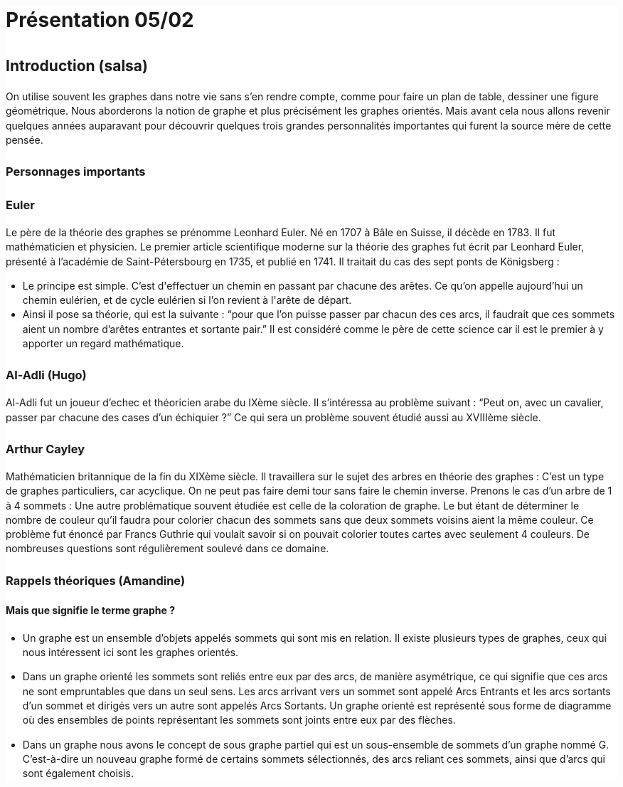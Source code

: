 # Présentation 05/02

## Introduction (salsa)
On utilise souvent les graphes dans notre vie sans s’en rendre compte, comme pour faire un plan de table, dessiner une figure géométrique.
Nous aborderons la notion de graphe et plus précisément les graphes orientés. Mais avant cela nous allons revenir quelques années auparavant pour découvrir quelques trois grandes personnalités importantes qui furent la source mère de cette pensée.
### Personnages importants

### Euler
Le père de la théorie des graphes se prénomme Leonhard Euler. Né en 1707 à Bâle en Suisse, il décède en 1783. Il fut mathématicien et physicien.
Le premier article scientifique moderne sur la théorie des graphes fut écrit par Leonhard Euler, présenté à l’académie de Saint-Pétersbourg en 1735, et publié en 1741.
Il traitait du cas des sept ponts de Königsberg :
- Le principe est simple. C’est d'effectuer un chemin en passant par chacune des arêtes. Ce qu’on appelle aujourd’hui un chemin eulérien, et de cycle eulérien si l’on revient à l'arête de départ.
- Ainsi il pose sa théorie, qui est la suivante : “pour que l’on puisse passer par chacun des ces arcs, il faudrait que ces sommets aient un nombre d’arêtes entrantes et sortante pair.” Il est considéré comme le père de cette science car il est le premier à y apporter un regard mathématique.
### Al-Adli (Hugo)

Al-Adli fut un joueur d’echec et théoricien arabe du IXème siècle.
Il s’intéressa au problème suivant : “Peut on, avec un cavalier, passer par chacune des cases d’un échiquier ?”
Ce qui sera un problème souvent étudié aussi au XVIIIème siècle.

### Arthur Cayley
Mathématicien britannique de la fin du XIXème siècle. Il travaillera sur le sujet des arbres en théorie des graphes : C’est un type de graphes particuliers, car acyclique. On ne peut pas faire demi tour sans faire le chemin inverse.
Prenons le cas d’un arbre de 1 à 4 sommets : Une autre problématique souvent étudiée est celle de la coloration de graphe.
Le but étant de déterminer le nombre de couleur qu’il faudra pour colorier chacun des sommets sans que deux sommets voisins aient la même couleur.
Ce problème fut énoncé par Francs Guthrie qui voulait savoir si on pouvait colorier toutes cartes avec seulement 4 couleurs. De nombreuses questions sont régulièrement soulevé dans ce domaine.

### Rappels théoriques (Amandine)
#### Mais que signifie le terme graphe ?
- Un graphe est un ensemble d’objets appelés sommets qui sont mis en relation. Il existe plusieurs types
de graphes, ceux qui nous intéressent ici sont les graphes orientés.

- Dans un graphe orienté les sommets sont reliés entre eux par des arcs, de manière asymétrique, ce qui signifie que ces arcs ne sont empruntables que dans un seul sens. Les arcs arrivant vers un sommet sont appelé Arcs Entrants et les arcs sortants d’un sommet et dirigés vers un autre sont appelés Arcs Sortants.
Un graphe orienté est représenté sous forme de diagramme où des ensembles de points représentant les sommets sont joints entre eux par des flèches.
- Dans un graphe nous avons le concept de sous graphe partiel qui est un sous-ensemble de sommets d’un graphe nommé G. C’est-à-dire un nouveau graphe formé de certains sommets sélectionnés, des arcs reliant ces sommets, ainsi que d’arcs qui sont également choisis.
